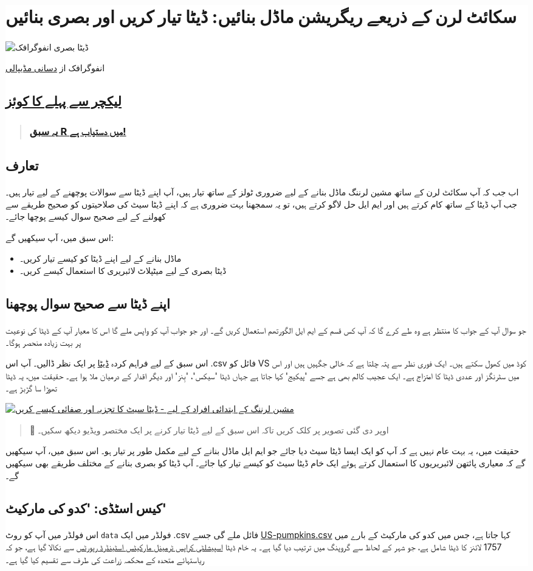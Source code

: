
# سکائٹ لرن کے ذریعے ریگریشن ماڈل بنائیں: ڈیٹا تیار کریں اور بصری بنائیں

![ڈیٹا بصری انفوگرافک](../../../../2-Regression/2-Data/images/data-visualization.png)

انفوگرافک از [دسانی مڈیپالی](https://twitter.com/dasani_decoded)

## [لیکچر سے پہلے کا کوئز](https://ff-quizzes.netlify.app/en/ml/)

> ### [یہ سبق R میں دستیاب ہے!](../../../../2-Regression/2-Data/solution/R/lesson_2.html)

## تعارف

اب جب کہ آپ سکائٹ لرن کے ساتھ مشین لرننگ ماڈل بنانے کے لیے ضروری ٹولز کے ساتھ تیار ہیں، آپ اپنے ڈیٹا سے سوالات پوچھنے کے لیے تیار ہیں۔ جب آپ ڈیٹا کے ساتھ کام کرتے ہیں اور ایم ایل حل لاگو کرتے ہیں، تو یہ سمجھنا بہت ضروری ہے کہ اپنے ڈیٹا سیٹ کی صلاحیتوں کو صحیح طریقے سے کھولنے کے لیے صحیح سوال کیسے پوچھا جائے۔

اس سبق میں، آپ سیکھیں گے:

- ماڈل بنانے کے لیے اپنے ڈیٹا کو کیسے تیار کریں۔
- ڈیٹا بصری کے لیے میٹپلاٹ لائبریری کا استعمال کیسے کریں۔

## اپنے ڈیٹا سے صحیح سوال پوچھنا

جو سوال آپ کے جواب کا منتظر ہے وہ طے کرے گا کہ آپ کس قسم کے ایم ایل الگورتھم استعمال کریں گے۔ اور جو جواب آپ کو واپس ملے گا اس کا معیار آپ کے ڈیٹا کی نوعیت پر بہت زیادہ منحصر ہوگا۔

اس سبق کے لیے فراہم کردہ [ڈیٹا](https://github.com/microsoft/ML-For-Beginners/blob/main/2-Regression/data/US-pumpkins.csv) پر ایک نظر ڈالیں۔ آپ اس .csv فائل کو VS کوڈ میں کھول سکتے ہیں۔ ایک فوری نظر سے پتہ چلتا ہے کہ خالی جگہیں ہیں اور اس میں سٹرنگز اور عددی ڈیٹا کا امتزاج ہے۔ ایک عجیب کالم بھی ہے جسے 'پیکیج' کہا جاتا ہے جہاں ڈیٹا 'سیکس'، 'بِنز' اور دیگر اقدار کے درمیان ملا ہوا ہے۔ حقیقت میں، یہ ڈیٹا تھوڑا سا گڑبڑ ہے۔

[![مشین لرننگ کے ابتدائی افراد کے لیے - ڈیٹا سیٹ کا تجزیہ اور صفائی کیسے کریں](https://img.youtube.com/vi/5qGjczWTrDQ/0.jpg)](https://youtu.be/5qGjczWTrDQ "مشین لرننگ کے ابتدائی افراد کے لیے - ڈیٹا سیٹ کا تجزیہ اور صفائی کیسے کریں")

> 🎥 اوپر دی گئی تصویر پر کلک کریں تاکہ اس سبق کے لیے ڈیٹا تیار کرنے پر ایک مختصر ویڈیو دیکھ سکیں۔

حقیقت میں، یہ بہت عام نہیں ہے کہ آپ کو ایک ایسا ڈیٹا سیٹ دیا جائے جو ایم ایل ماڈل بنانے کے لیے مکمل طور پر تیار ہو۔ اس سبق میں، آپ سیکھیں گے کہ معیاری پائتھن لائبریریوں کا استعمال کرتے ہوئے ایک خام ڈیٹا سیٹ کو کیسے تیار کیا جائے۔ آپ ڈیٹا کو بصری بنانے کے مختلف طریقے بھی سیکھیں گے۔

## کیس اسٹڈی: 'کدو کی مارکیٹ'

اس فولڈر میں آپ کو روٹ `data` فولڈر میں ایک .csv فائل ملے گی جسے [US-pumpkins.csv](https://github.com/microsoft/ML-For-Beginners/blob/main/2-Regression/data/US-pumpkins.csv) کہا جاتا ہے، جس میں کدو کی مارکیٹ کے بارے میں 1757 لائنز کا ڈیٹا شامل ہے، جو شہر کے لحاظ سے گروپنگ میں ترتیب دیا گیا ہے۔ یہ خام ڈیٹا [اسپیشلٹی کراپس ٹرمینل مارکیٹس اسٹینڈرڈ رپورٹس](https://www.marketnews.usda.gov/mnp/fv-report-config-step1?type=termPrice) سے نکالا گیا ہے، جو کہ ریاستہائے متحدہ کے محکمہ زراعت کی طرف سے تقسیم کیا گیا ہے۔
